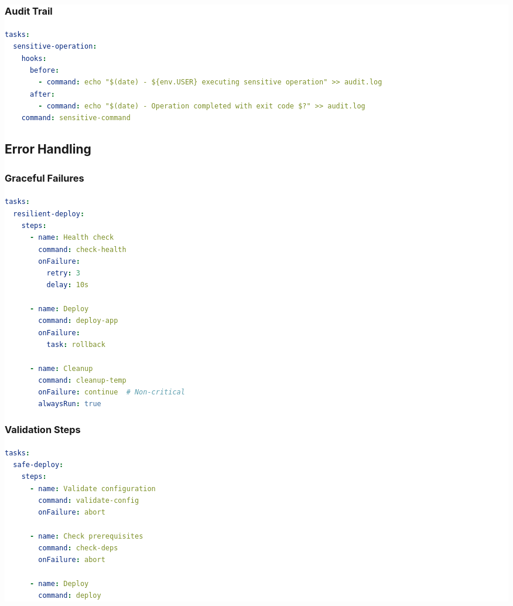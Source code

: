 ### Audit Trail

```yaml
tasks:
  sensitive-operation:
    hooks:
      before:
        - command: echo "$(date) - ${env.USER} executing sensitive operation" >> audit.log
      after:
        - command: echo "$(date) - Operation completed with exit code $?" >> audit.log
    command: sensitive-command
```

## Error Handling

### Graceful Failures

```yaml
tasks:
  resilient-deploy:
    steps:
      - name: Health check
        command: check-health
        onFailure:
          retry: 3
          delay: 10s
      
      - name: Deploy
        command: deploy-app
        onFailure:
          task: rollback
      
      - name: Cleanup
        command: cleanup-temp
        onFailure: continue  # Non-critical
        alwaysRun: true
```

### Validation Steps

```yaml
tasks:
  safe-deploy:
    steps:
      - name: Validate configuration
        command: validate-config
        onFailure: abort
      
      - name: Check prerequisites
        command: check-deps
        onFailure: abort
      
      - name: Deploy
        command: deploy
```
